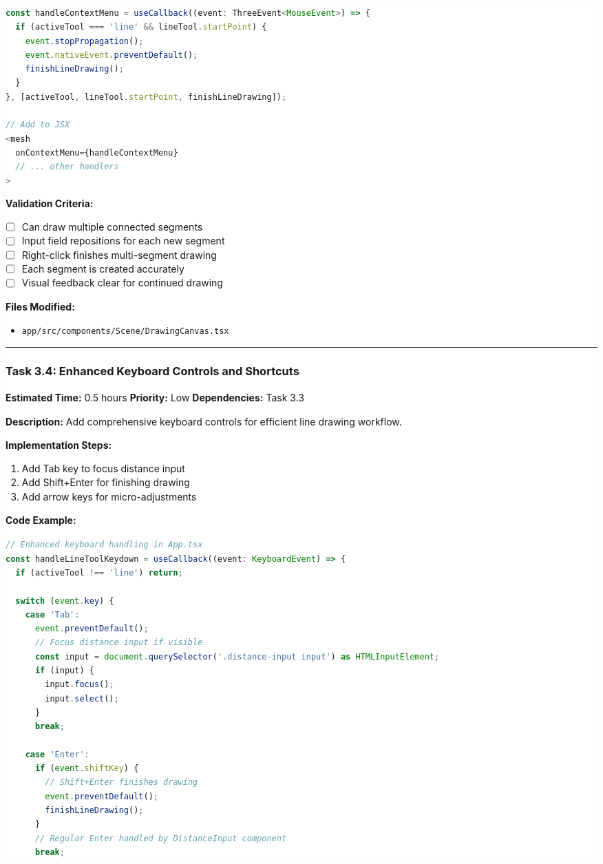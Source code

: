 ```typescript
const handleContextMenu = useCallback((event: ThreeEvent<MouseEvent>) => {
  if (activeTool === 'line' && lineTool.startPoint) {
    event.stopPropagation();
    event.nativeEvent.preventDefault();
    finishLineDrawing();
  }
}, [activeTool, lineTool.startPoint, finishLineDrawing]);

// Add to JSX
<mesh
  onContextMenu={handleContextMenu}
  // ... other handlers
>
```

**Validation Criteria:**
- [ ] Can draw multiple connected segments
- [ ] Input field repositions for each new segment
- [ ] Right-click finishes multi-segment drawing
- [ ] Each segment is created accurately
- [ ] Visual feedback clear for continued drawing

**Files Modified:**
- `app/src/components/Scene/DrawingCanvas.tsx`

---

### Task 3.4: Enhanced Keyboard Controls and Shortcuts
**Estimated Time:** 0.5 hours
**Priority:** Low
**Dependencies:** Task 3.3

**Description:**
Add comprehensive keyboard controls for efficient line drawing workflow.

**Implementation Steps:**
1. Add Tab key to focus distance input
2. Add Shift+Enter for finishing drawing
3. Add arrow keys for micro-adjustments

**Code Example:**
```typescript
// Enhanced keyboard handling in App.tsx
const handleLineToolKeydown = useCallback((event: KeyboardEvent) => {
  if (activeTool !== 'line') return;

  switch (event.key) {
    case 'Tab':
      event.preventDefault();
      // Focus distance input if visible
      const input = document.querySelector('.distance-input input') as HTMLInputElement;
      if (input) {
        input.focus();
        input.select();
      }
      break;

    case 'Enter':
      if (event.shiftKey) {
        // Shift+Enter finishes drawing
        event.preventDefault();
        finishLineDrawing();
      }
      // Regular Enter handled by DistanceInput component
      break;
```